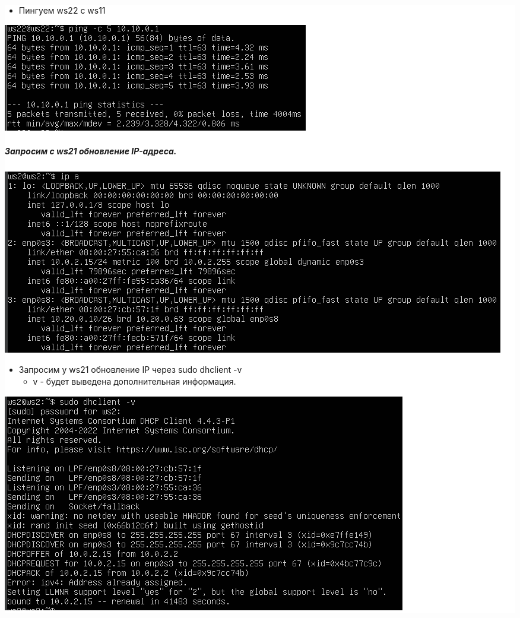 - Пингуем ws22 c ws11 

![6.8](/src/D02_photo/6.8.png)

##### Запросим с ws21 обновление IP-адреса.

![6.9](/src/D02_photo/6.9.png)

- Запросим у ws21 обновление IP через sudo dhclient -v
    - v - будет выведена дополнительная информация.

![6.10](/src/D02_photo/6.10.png)
